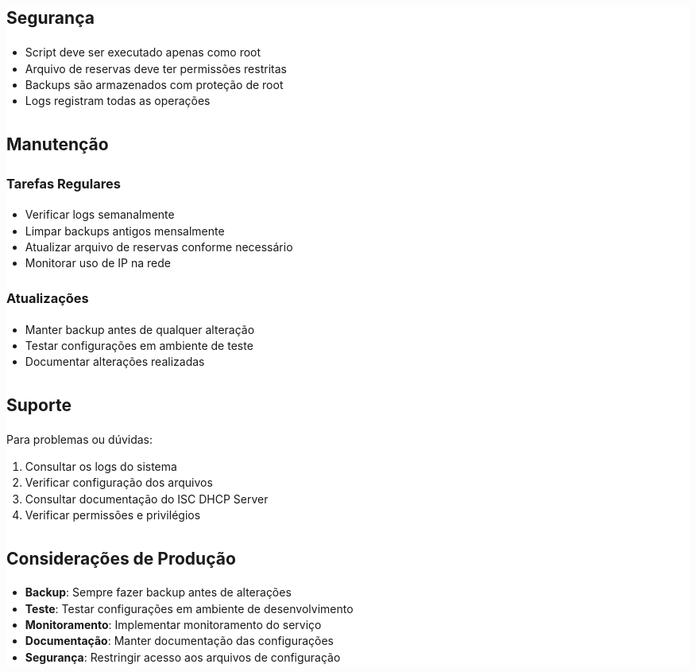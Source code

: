 ## Segurança

- Script deve ser executado apenas como root
- Arquivo de reservas deve ter permissões restritas
- Backups são armazenados com proteção de root
- Logs registram todas as operações

## Manutenção

### Tarefas Regulares
- Verificar logs semanalmente
- Limpar backups antigos mensalmente
- Atualizar arquivo de reservas conforme necessário
- Monitorar uso de IP na rede

### Atualizações
- Manter backup antes de qualquer alteração
- Testar configurações em ambiente de teste
- Documentar alterações realizadas

## Suporte

Para problemas ou dúvidas:
1. Consultar os logs do sistema
2. Verificar configuração dos arquivos
3. Consultar documentação do ISC DHCP Server
4. Verificar permissões e privilégios

## Considerações de Produção

- **Backup**: Sempre fazer backup antes de alterações
- **Teste**: Testar configurações em ambiente de desenvolvimento
- **Monitoramento**: Implementar monitoramento do serviço
- **Documentação**: Manter documentação das configurações
- **Segurança**: Restringir acesso aos arquivos de configuração
